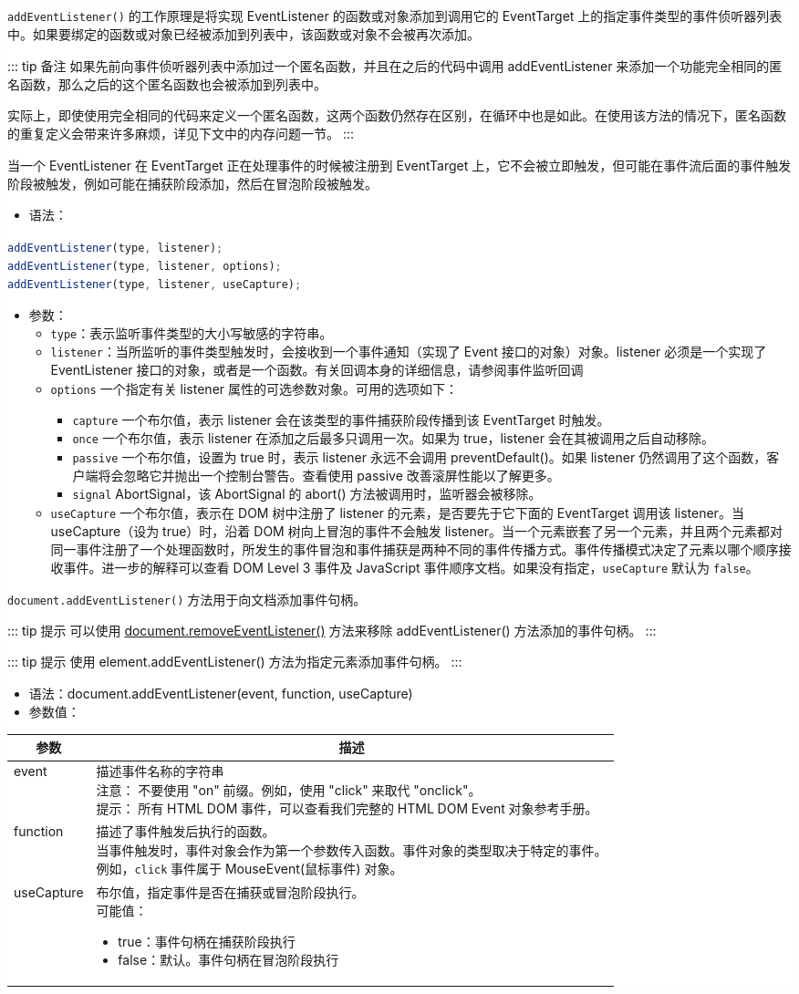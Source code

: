 `addEventListener()` 的工作原理是将实现 EventListener 的函数或对象添加到调用它的 EventTarget 上的指定事件类型的事件侦听器列表中。如果要绑定的函数或对象已经被添加到列表中，该函数或对象不会被再次添加。

::: tip 备注
如果先前向事件侦听器列表中添加过一个匿名函数，并且在之后的代码中调用 addEventListener 来添加一个功能完全相同的匿名函数，那么之后的这个匿名函数也会被添加到列表中。

实际上，即使使用完全相同的代码来定义一个匿名函数，这两个函数仍然存在区别，在循环中也是如此。在使用该方法的情况下，匿名函数的重复定义会带来许多麻烦，详见下文中的内存问题一节。
:::

当一个 EventListener 在 EventTarget 正在处理事件的时候被注册到 EventTarget 上，它不会被立即触发，但可能在事件流后面的事件触发阶段被触发，例如可能在捕获阶段添加，然后在冒泡阶段被触发。

- 语法：

```js
addEventListener(type, listener);
addEventListener(type, listener, options);
addEventListener(type, listener, useCapture);
```

- 参数：
  - `type`：表示监听事件类型的大小写敏感的字符串。
  - `listener`：当所监听的事件类型触发时，会接收到一个事件通知（实现了 Event 接口的对象）对象。listener 必须是一个实现了 EventListener 接口的对象，或者是一个函数。有关回调本身的详细信息，请参阅事件监听回调
  - `options` <Badge type="tip" text="可选" /> 一个指定有关 listener 属性的可选参数对象。可用的选项如下：
    - `capture` <Badge type="tip" text="可选" /> 一个布尔值，表示 listener 会在该类型的事件捕获阶段传播到该 EventTarget 时触发。
    - `once` <Badge type="tip" text="可选" /> 一个布尔值，表示 listener 在添加之后最多只调用一次。如果为 true，listener 会在其被调用之后自动移除。
    - `passive` <Badge type="tip" text="可选" /> 一个布尔值，设置为 true 时，表示 listener 永远不会调用 preventDefault()。如果 listener 仍然调用了这个函数，客户端将会忽略它并抛出一个控制台警告。查看使用 passive 改善滚屏性能以了解更多。
    - `signal` <Badge type="tip" text="可选" /> AbortSignal，该 AbortSignal 的 abort() 方法被调用时，监听器会被移除。
  - `useCapture` <Badge type="tip" text="可选" />
  一个布尔值，表示在 DOM 树中注册了 listener 的元素，是否要先于它下面的 EventTarget 调用该 listener。当 useCapture（设为 true）时，沿着 DOM 树向上冒泡的事件不会触发 listener。当一个元素嵌套了另一个元素，并且两个元素都对同一事件注册了一个处理函数时，所发生的事件冒泡和事件捕获是两种不同的事件传播方式。事件传播模式决定了元素以哪个顺序接收事件。进一步的解释可以查看 DOM Level 3 事件及 JavaScript 事件顺序文档。如果没有指定，`useCapture` 默认为 `false`。

`document.addEventListener()` 方法用于向文档添加事件句柄。

::: tip 提示
可以使用 [document.removeEventListener()](https://developer.mozilla.org/zh-CN/docs/Web/API/EventTarget/removeEventListener) 方法来移除 addEventListener() 方法添加的事件句柄。
:::

::: tip 提示
使用 element.addEventListener() 方法为指定元素添加事件句柄。
:::

- 语法：document.addEventListener(event, function, useCapture)
- 参数值：

参数 | 描述
-- | --
event <Badge type="tip" text="必需" /> | 描述事件名称的字符串<br>注意： 不要使用 "on" 前缀。例如，使用 "click" 来取代 "onclick"。<br>提示： 所有 HTML DOM 事件，可以查看我们完整的 HTML DOM Event 对象参考手册。
function <Badge type="tip" text="必需" /> | 描述了事件触发后执行的函数。<br>当事件触发时，事件对象会作为第一个参数传入函数。事件对象的类型取决于特定的事件。<br>例如，`click` 事件属于 MouseEvent(鼠标事件) 对象。
useCapture <Badge type="tip" text="可选" /> | 布尔值，指定事件是否在捕获或冒泡阶段执行。<br>可能值：<ul><li>true：事件句柄在捕获阶段执行</li><li>false：默认。事件句柄在冒泡阶段执行</li></ul>
